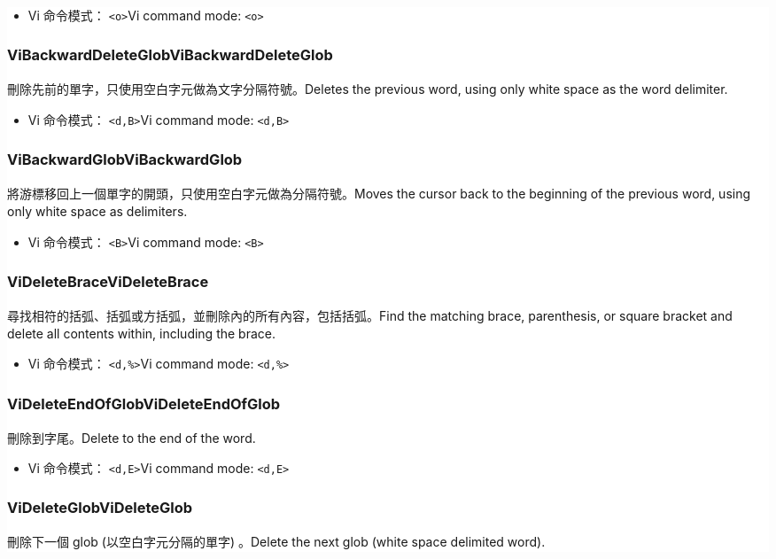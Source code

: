 - <span data-ttu-id="b1e15-332">Vi 命令模式： `<o>`</span><span class="sxs-lookup"><span data-stu-id="b1e15-332">Vi command mode: `<o>`</span></span>

### <a name="vibackwarddeleteglob"></a><span data-ttu-id="b1e15-333">ViBackwardDeleteGlob</span><span class="sxs-lookup"><span data-stu-id="b1e15-333">ViBackwardDeleteGlob</span></span>

<span data-ttu-id="b1e15-334">刪除先前的單字，只使用空白字元做為文字分隔符號。</span><span class="sxs-lookup"><span data-stu-id="b1e15-334">Deletes the previous word, using only white space as the word delimiter.</span></span>

- <span data-ttu-id="b1e15-335">Vi 命令模式： `<d,B>`</span><span class="sxs-lookup"><span data-stu-id="b1e15-335">Vi command mode: `<d,B>`</span></span>

### <a name="vibackwardglob"></a><span data-ttu-id="b1e15-336">ViBackwardGlob</span><span class="sxs-lookup"><span data-stu-id="b1e15-336">ViBackwardGlob</span></span>

<span data-ttu-id="b1e15-337">將游標移回上一個單字的開頭，只使用空白字元做為分隔符號。</span><span class="sxs-lookup"><span data-stu-id="b1e15-337">Moves the cursor back to the beginning of the previous word, using only white space as delimiters.</span></span>

- <span data-ttu-id="b1e15-338">Vi 命令模式： `<B>`</span><span class="sxs-lookup"><span data-stu-id="b1e15-338">Vi command mode: `<B>`</span></span>

### <a name="videletebrace"></a><span data-ttu-id="b1e15-339">ViDeleteBrace</span><span class="sxs-lookup"><span data-stu-id="b1e15-339">ViDeleteBrace</span></span>

<span data-ttu-id="b1e15-340">尋找相符的括弧、括弧或方括弧，並刪除內的所有內容，包括括弧。</span><span class="sxs-lookup"><span data-stu-id="b1e15-340">Find the matching brace, parenthesis, or square bracket and delete all contents within, including the brace.</span></span>

- <span data-ttu-id="b1e15-341">Vi 命令模式： `<d,%>`</span><span class="sxs-lookup"><span data-stu-id="b1e15-341">Vi command mode: `<d,%>`</span></span>

### <a name="videleteendofglob"></a><span data-ttu-id="b1e15-342">ViDeleteEndOfGlob</span><span class="sxs-lookup"><span data-stu-id="b1e15-342">ViDeleteEndOfGlob</span></span>

<span data-ttu-id="b1e15-343">刪除到字尾。</span><span class="sxs-lookup"><span data-stu-id="b1e15-343">Delete to the end of the word.</span></span>

- <span data-ttu-id="b1e15-344">Vi 命令模式： `<d,E>`</span><span class="sxs-lookup"><span data-stu-id="b1e15-344">Vi command mode: `<d,E>`</span></span>

### <a name="videleteglob"></a><span data-ttu-id="b1e15-345">ViDeleteGlob</span><span class="sxs-lookup"><span data-stu-id="b1e15-345">ViDeleteGlob</span></span>

<span data-ttu-id="b1e15-346">刪除下一個 glob (以空白字元分隔的單字) 。</span><span class="sxs-lookup"><span data-stu-id="b1e15-346">Delete the next glob (white space delimited word).</span></span>
